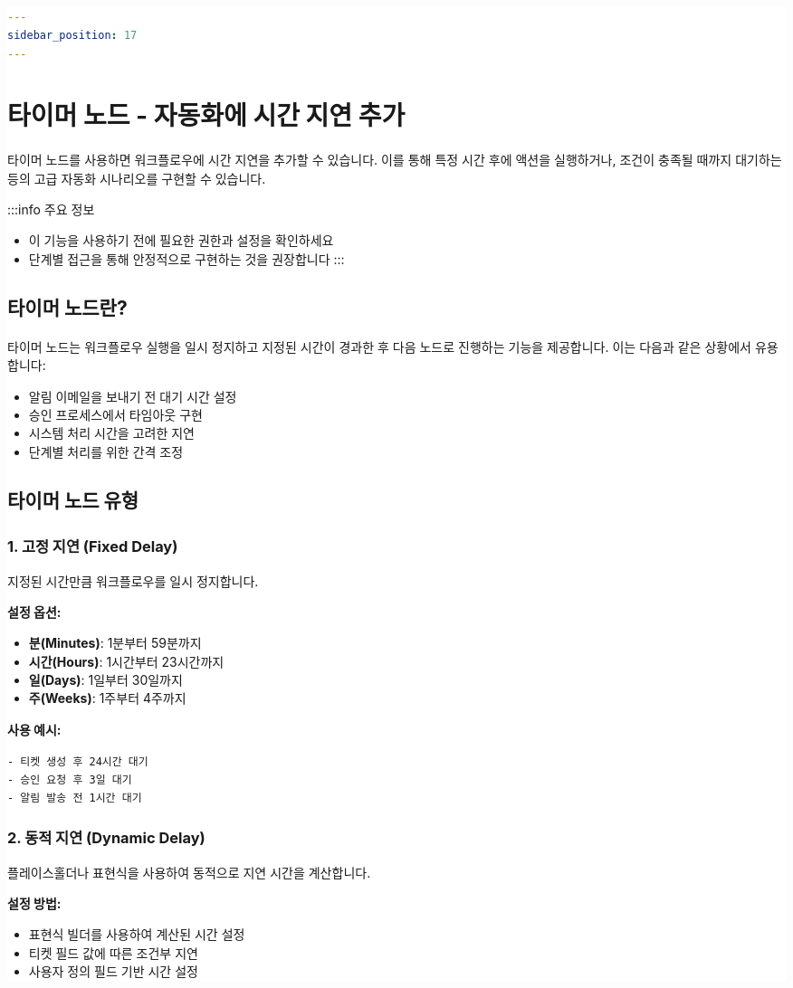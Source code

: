 ```yaml
---
sidebar_position: 17
---
```


# 타이머 노드 - 자동화에 시간 지연 추가

타이머 노드를 사용하면 워크플로우에 시간 지연을 추가할 수 있습니다. 이를 통해 특정 시간 후에 액션을 실행하거나, 조건이 충족될 때까지 대기하는 등의 고급 자동화 시나리오를 구현할 수 있습니다.

:::info 주요 정보
- 이 기능을 사용하기 전에 필요한 권한과 설정을 확인하세요
- 단계별 접근을 통해 안정적으로 구현하는 것을 권장합니다
:::


## 타이머 노드란?

타이머 노드는 워크플로우 실행을 일시 정지하고 지정된 시간이 경과한 후 다음 노드로 진행하는 기능을 제공합니다. 이는 다음과 같은 상황에서 유용합니다:

- 알림 이메일을 보내기 전 대기 시간 설정
- 승인 프로세스에서 타임아웃 구현
- 시스템 처리 시간을 고려한 지연
- 단계별 처리를 위한 간격 조정

## 타이머 노드 유형

### 1. 고정 지연 (Fixed Delay)
지정된 시간만큼 워크플로우를 일시 정지합니다.

**설정 옵션:**
- **분(Minutes)**: 1분부터 59분까지
- **시간(Hours)**: 1시간부터 23시간까지  
- **일(Days)**: 1일부터 30일까지
- **주(Weeks)**: 1주부터 4주까지

**사용 예시:**
```
- 티켓 생성 후 24시간 대기
- 승인 요청 후 3일 대기
- 알림 발송 전 1시간 대기
```

### 2. 동적 지연 (Dynamic Delay)
플레이스홀더나 표현식을 사용하여 동적으로 지연 시간을 계산합니다.

**설정 방법:**
- 표현식 빌더를 사용하여 계산된 시간 설정
- 티켓 필드 값에 따른 조건부 지연
- 사용자 정의 필드 기반 시간 설정
